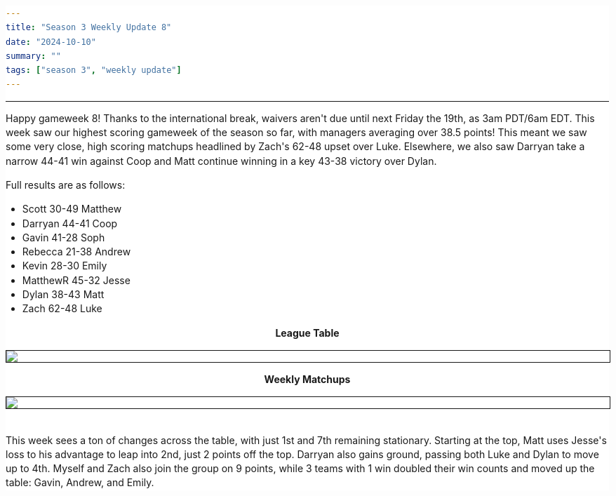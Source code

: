 ```yaml
---
title: "Season 3 Weekly Update 8"
date: "2024-10-10"
summary: ""
tags: ["season 3", "weekly update"]
---
```


<style>
img {
  display: block;
  margin-left: auto;
  margin-right: auto;
  border: 1px solid;
}
.center-bold {
    text-align: center;
    font-weight: bold;
}
</style>

---

Happy gameweek 8! Thanks to the international break, waivers aren't due until next Friday the 19th, as 3am PDT/6am EDT. This week saw our highest scoring gameweek of the season so far, with managers averaging over 38.5 points! This meant we saw some very close, high scoring matchups headlined by Zach's 62-48 upset over Luke. Elsewhere, we also saw Darryan take a narrow 44-41 win against Coop and Matt continue winning in a key 43-38 victory over Dylan.

Full results are as follows:

- Scott 30-49 Matthew
- Darryan 44-41 Coop
- Gavin 41-28 Soph
- Rebecca 21-38 Andrew
- Kevin 28-30 Emily
- MatthewR 45-32 Jesse
- Dylan 38-43 Matt
- Zach 62-48 Luke

<p class="center-bold">League Table</p>
<img src="/images/season-3/season-3-wu/8/league-table.png" width="1200vh" height="auto">
<p class="center-bold">Weekly Matchups</p>
<img src="/images/season-3/season-3-wu/8/gameweek.png" width="1200vh" height="auto">
<br/>

This week sees a ton of changes across the table, with just 1st and 7th remaining stationary. Starting at the top, Matt uses Jesse's loss to his advantage to leap into 2nd, just 2 points off the top. Darryan also gains ground, passing both Luke and Dylan to move up to 4th. Myself and Zach also join the group on 9 points, while 3 teams with 1 win doubled their win counts and moved up the table: Gavin, Andrew, and Emily.
